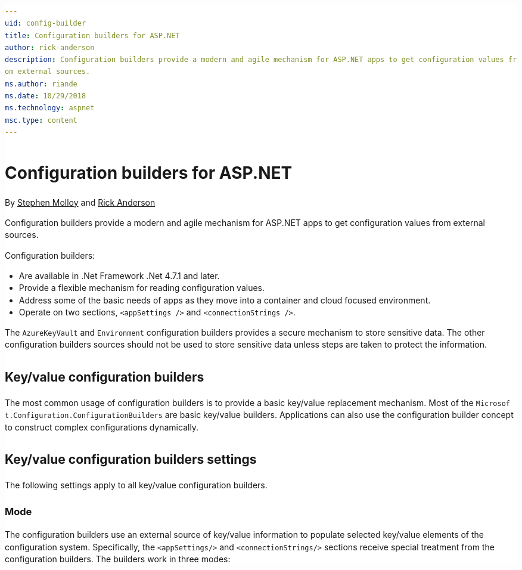```yaml
---
uid: config-builder
title: Configuration builders for ASP.NET
author: rick-anderson
description: Configuration builders provide a modern and agile mechanism for ASP.NET apps to get configuration values from external sources.
ms.author: riande
ms.date: 10/29/2018
ms.technology: aspnet
msc.type: content
---
```


# Configuration builders for ASP.NET

By [Stephen Molloy](https://github.com/StephenMolloy) and [Rick Anderson](https://twitter.com/RickAndMSFT)

Configuration builders provide a modern and agile mechanism for ASP.NET apps to get configuration values from external sources.

Configuration builders:

* Are available in .Net Framework .Net 4.7.1 and later.
* Provide a flexible mechanism for reading configuration values.
* Address some of the basic needs of apps as they move into a container and cloud focused environment.
* Operate on two sections, `<appSettings />` and `<connectionStrings />`.

The `AzureKeyVault` and `Environment` configuration builders provides a secure mechanism to store sensitive data. The other configuration builders sources should not be used to store sensitive data unless steps are taken to protect the information.

## Key/value configuration builders

The most common usage of configuration builders is to provide a basic key/value replacement mechanism. Most of the `Microsoft.Configuration.ConfigurationBuilders` are basic key/value builders. Applications can also use the configuration builder concept to construct complex configurations dynamically.

## Key/value configuration builders settings

The following settings apply to all key/value configuration builders.

### Mode

The configuration builders use an external source of key/value information to populate selected key/value elements of the configuration system. Specifically, the `<appSettings/>` and `<connectionStrings/>` sections receive special treatment from the configuration builders. The builders work in three modes:
